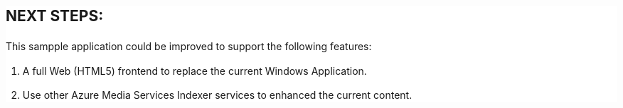 


## NEXT STEPS:
This sampple application could be improved to support the following features:</p>
1.  A full Web (HTML5) frontend to replace the current Windows Application.</p>
2.  Use other Azure Media Services Indexer services to enhanced the current content.</p>

